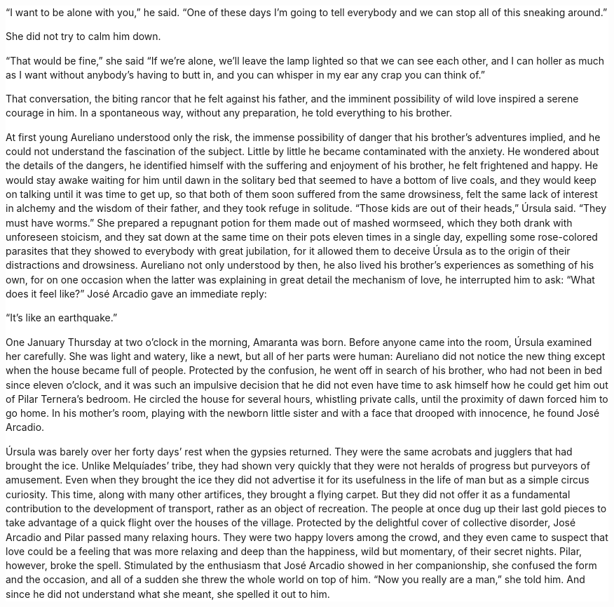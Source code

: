 “I want to be alone with you,” he said. “One of these days I’m going to tell
everybody and we can stop all of this sneaking around.”

She did not try to calm him down.

“That would be fine,” she said “If we’re alone, we’ll leave the lamp lighted so
that we can see each other, and I can holler as much as I want without
anybody’s having to butt in, and you can whisper in my ear any crap you can
think of.”

That conversation, the biting rancor that he felt against his father, and the
imminent possibility of wild love inspired a serene courage in him. In a
spontaneous way, without any preparation, he told everything to his brother.

At first young Aureliano understood only the risk, the immense possibility of
danger that his brother’s adventures implied, and he could not understand the
fascination of the subject. Little by little he became contaminated with the
anxiety. He wondered about the details of the dangers, he identified himself
with the suffering and enjoyment of his brother, he felt frightened and happy.
He would stay awake waiting for him until dawn in the solitary bed that seemed
to have a bottom of live coals, and they would keep on talking until it was
time to get up, so that both of them soon suffered from the same drowsiness,
felt the same lack of interest in alchemy and the wisdom of their father, and
they took refuge in solitude. “Those kids are out of their heads,” Úrsula said.
“They must have worms.” She prepared a repugnant potion for them made out of
mashed wormseed, which they both drank with unforeseen stoicism, and they sat
down at the same time on their pots eleven times in a single day, expelling
some rose-colored parasites that they showed to everybody with great
jubilation, for it allowed them to deceive Úrsula as to the origin of their
distractions and drowsiness. Aureliano not only understood by then, he also
lived his brother’s experiences as something of his own, for on one occasion
when the latter was explaining in great detail the mechanism of love, he
interrupted him to ask: “What does it feel like?” José Arcadio gave an
immediate reply:

“It’s like an earthquake.”

One January Thursday at two o’clock in the morning, Amaranta was born. Before
anyone came into the room, Úrsula examined her carefully. She was light and
watery, like a newt, but all of her parts were human: Aureliano did not notice
the new thing except when the house became full of people. Protected by the
confusion, he went off in search of his brother, who had not been in bed since
eleven o’clock, and it was such an impulsive decision that he did not even have
time to ask himself how he could get him out of Pilar Ternera’s bedroom. He
circled the house for several hours, whistling private calls, until the
proximity of dawn forced him to go home. In his mother’s room, playing with the
newborn little sister and with a face that drooped with innocence, he found
José Arcadio.

Úrsula was barely over her forty days’ rest when the gypsies returned. They
were the same acrobats and jugglers that had brought the ice. Unlike
Melquíades’ tribe, they had shown very quickly that they were not heralds of
progress but purveyors of amusement. Even when they brought the ice they did
not advertise it for its usefulness in the life of man but as a simple circus
curiosity. This time, along with many other artifices, they brought a flying
carpet. But they did not offer it as a fundamental contribution to the
development of transport, rather as an object of recreation. The people at once
dug up their last gold pieces to take advantage of a quick flight over the
houses of the village. Protected by the delightful cover of collective
disorder, José Arcadio and Pilar passed many relaxing hours. They were two
happy lovers among the crowd, and they even came to suspect that love could be
a feeling that was more relaxing and deep than the happiness, wild but
momentary, of their secret nights. Pilar, however, broke the spell. Stimulated
by the enthusiasm that José Arcadio showed in her companionship, she confused
the form and the occasion, and all of a sudden she threw the whole world on top
of him. “Now you really are a man,” she told him. And since he did not
understand what she meant, she spelled it out to him.